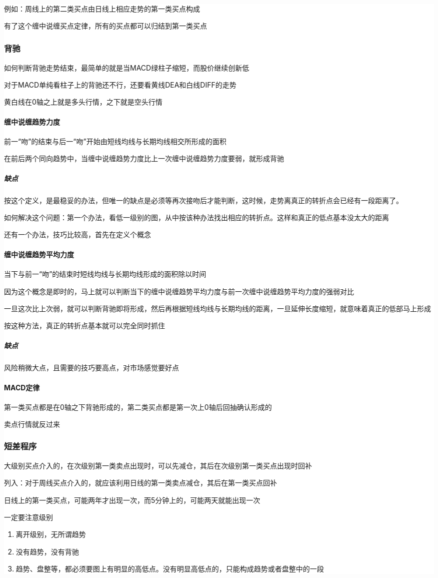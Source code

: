 例如：周线上的第二类买点由日线上相应走势的第一类买点构成

有了这个缠中说缠买点定律，所有的买点都可以归结到第一类买点

### 背驰

如何判断背驰走势结束，最简单的就是当MACD绿柱子缩短，而股价继续创新低

对于MACD单纯看柱子上的背驰还不行，还要看黄线DEA和白线DIFF的走势

黄白线在0轴之上就是多头行情，之下就是空头行情

#### 缠中说缠趋势力度

前一“吻”的结束与后一“吻”开始由短线均线与长期均线相交所形成的面积

在前后两个同向趋势中，当缠中说缠趋势力度比上一次缠中说缠趋势力度要弱，就形成背驰

##### 缺点

按这个定义，是最稳妥的办法，但唯一的缺点是必须等再次接吻后才能判断，这时候，走势离真正的转折点会已经有一段距离了。

如何解决这个问题：第一个办法，看低一级别的图，从中按该种办法找出相应的转折点。这样和真正的低点基本没太大的距离

还有一个办法，技巧比较高，首先在定义个概念

#### 缠中说缠趋势平均力度

当下与前一“吻”的结束时短线均线与长期均线形成的面积除以时间

因为这个概念是即时的，马上就可以判断当下的缠中说缠趋势平均力度与前一次缠中说缠趋势平均力度的强弱对比

一旦这次比上次弱，就可以判断背驰即将形成，然后再根据短线均线与长期均线的距离，一旦延伸长度缩短，就意味着真正的低部马上形成

按这种方法，真正的转折点基本就可以完全同时抓住

##### 缺点

风险稍微大点，且需要的技巧要高点，对市场感觉要好点

#### MACD定律

第一类买点都是在0轴之下背驰形成的，第二类买点都是第一次上0轴后回抽确认形成的

卖点行情就反过来

### 短差程序

大级别买点介入的，在次级别第一类卖点出现时，可以先减仓，其后在次级别第一类买点出现时回补

列入：对于周线买点介入的，就应该利用日线的第一类卖点减仓，其后在第一类买点回补

日线上的第一类买点，可能两年才出现一次，而5分钟上的，可能两天就能出现一次

一定要注意级别

1. 离开级别，无所谓趋势

2. 没有趋势，没有背驰

3. 趋势、盘整等，都必须要图上有明显的高低点。没有明显高低点的，只能构成趋势或者盘整中的一段
